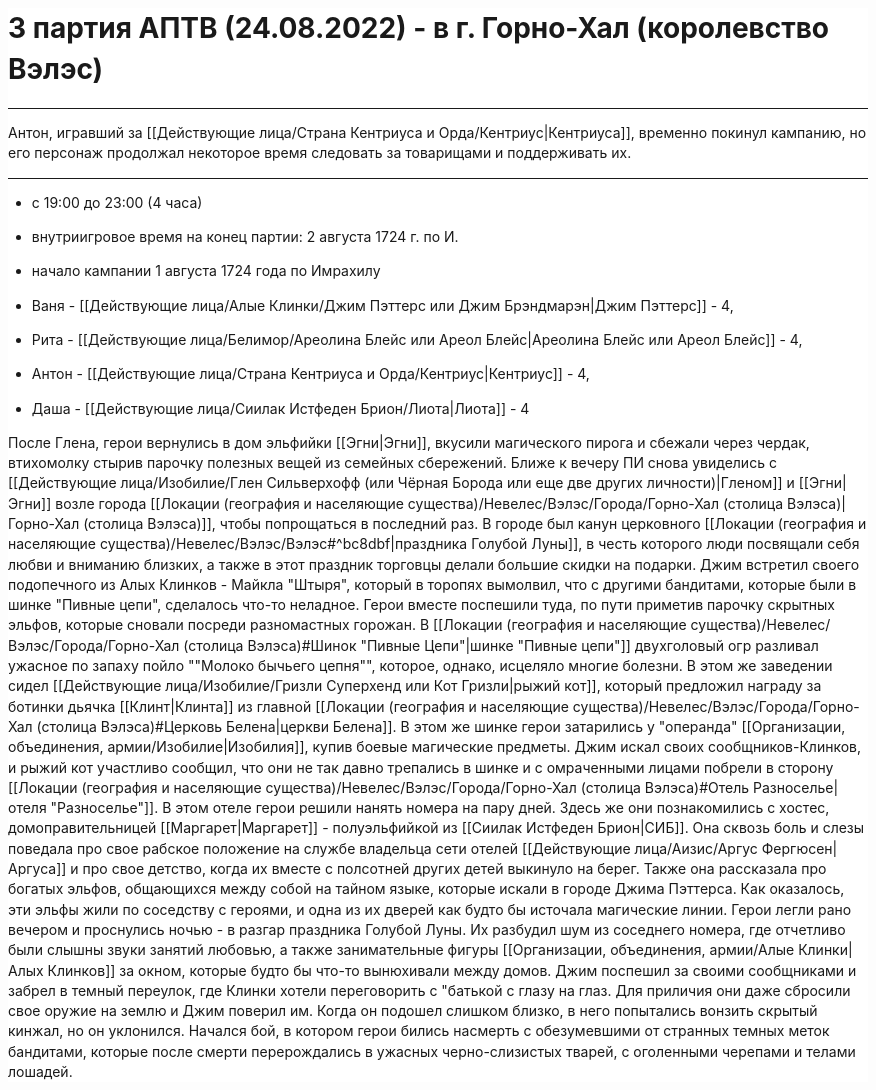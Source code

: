 # 3 партия АПТВ (24.08.2022) - в г. Горно-Хал (королевство Вэлэс)

---
Антон, игравший за [[Действующие лица/Страна Кентриуса и Орда/Кентриус\|Кентриуса]], временно покинул кампанию, но его персонаж продолжал некоторое время следовать за товарищами и поддерживать их.

---

- с 19:00 до 23:00 (4 часа)
- внутриигровое время на конец партии: 2 августа 1724 г. по И.
- начало кампании 1 августа 1724 года по Имрахилу

- Ваня - [[Действующие лица/Алые Клинки/Джим Пэттерс или Джим Брэндмарэн\|Джим Пэттерс]] - 4,
- Рита - [[Действующие лица/Белимор/Ареолина Блейс или Ареол Блейс\|Ареолина Блейс или Ареол Блейс]] - 4,
- Антон - [[Действующие лица/Страна Кентриуса и Орда/Кентриус\|Кентриус]] - 4,
- Даша - [[Действующие лица/Сиилак Истфеден Брион/Лиота\|Лиота]] - 4

После Глена, герои вернулись в дом эльфийки [[Эгни\|Эгни]], вкусили магического пирога и сбежали через чердак, втихомолку стырив парочку полезных вещей из семейных сбережений.
Ближе к вечеру ПИ снова увиделись с [[Действующие лица/Изобилие/Глен Сильверхофф (или Чёрная Борода или еще две других личности)\|Гленом]] и [[Эгни\|Эгни]] возле города [[Локации (география и населяющие существа)/Невелес/Вэлэс/Города/Горно-Хал (столица Вэлэса)\|Горно-Хал (столица Вэлэса)]], чтобы попрощаться в последний раз.
В городе был канун церковного [[Локации (география и населяющие существа)/Невелес/Вэлэс/Вэлэс#^bc8dbf\|праздника Голубой Луны]], в честь которого люди посвящали себя любви и вниманию близких, а также в этот праздник торговцы делали большие скидки на подарки. Джим встретил своего подопечного из Алых Клинков - Майкла "Штыря", который в торопях вымолвил, что с другими бандитами, которые были в шинке "Пивные цепи", сделалось что-то неладное. Герои вместе поспешили туда, по пути приметив парочку скрытных эльфов, которые сновали посреди разномастных горожан.
В [[Локации (география и населяющие существа)/Невелес/Вэлэс/Города/Горно-Хал (столица Вэлэса)#Шинок "Пивные Цепи"\|шинке "Пивные цепи"]] двухголовый огр разливал ужасное по запаху пойло ""Молоко бычьего цепня"", которое, однако, исцеляло многие болезни.
В этом же заведении сидел [[Действующие лица/Изобилие/Гризли Суперхенд или Кот Гризли\|рыжий кот]], который предложил награду за ботинки дьячка [[Клинт\|Клинта]] из главной [[Локации (география и населяющие существа)/Невелес/Вэлэс/Города/Горно-Хал (столица Вэлэса)#Церковь Белена\|церкви Белена]]. В этом же шинке герои затарились у "операнда" [[Организации, объединения, армии/Изобилие\|Изобилия]], купив боевые магические предметы. Джим искал своих сообщников-Клинков, и рыжий кот участливо сообщил, что они не так давно трепались в шинке и с омраченными лицами побрели в сторону [[Локации (география и населяющие существа)/Невелес/Вэлэс/Города/Горно-Хал (столица Вэлэса)#Отель Разноселье\|отеля "Разноселье"]].
В этом отеле герои решили нанять номера на пару дней. Здесь же они познакомились с хостес, домоправительницей [[Маргарет\|Маргарет]] - полуэльфийкой из [[Сиилак Истфеден Брион\|СИБ]]. Она сквозь боль и слезы поведала про свое рабское положение на службе владельца сети отелей [[Действующие лица/Аизис/Аргус Фергюсен\|Аргуса]] и про свое детство, когда их вместе с полсотней других детей выкинуло на берег. Также она рассказала про богатых эльфов, общающихся между собой на тайном языке, которые искали в городе Джима Пэттерса. Как оказалось, эти эльфы жили по соседству с героями, и одна из их дверей как будто бы источала магические линии.
Герои легли рано вечером и проснулись ночью - в разгар праздника Голубой Луны. Их разбудил шум из соседнего номера, где отчетливо были слышны звуки занятий любовью, а также занимательные фигуры [[Организации, объединения, армии/Алые Клинки\|Алых Клинков]] за окном, которые будто бы что-то вынюхивали между домов. Джим поспешил за своими сообщниками и забрел в темный переулок, где Клинки хотели переговорить с "батькой с глазу на глаз. Для приличия они даже сбросили свое оружие на землю и Джим поверил им. Когда он подошел слишком близко, в него попытались вонзить скрытый кинжал, но он уклонился. Начался бой, в котором герои бились насмерть с обезумевшими от странных темных меток бандитами, которые после смерти перерождались в ужасных черно-слизистых тварей, с оголенными черепами и телами лошадей.